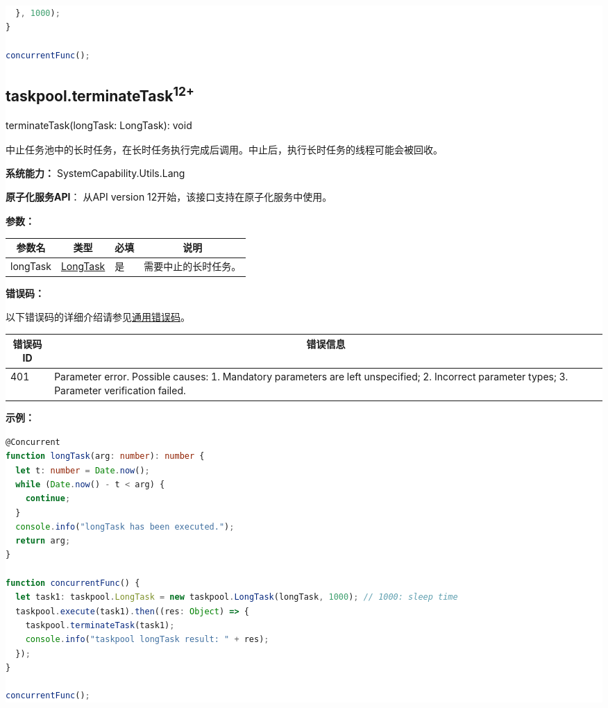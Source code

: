 ```ts
  }, 1000);
}

concurrentFunc();
```

## taskpool.terminateTask<sup>12+</sup>

terminateTask(longTask: LongTask): void

中止任务池中的长时任务，在长时任务执行完成后调用。中止后，执行长时任务的线程可能会被回收。

**系统能力：** SystemCapability.Utils.Lang

**原子化服务API**： 从API version 12开始，该接口支持在原子化服务中使用。

**参数：**

| 参数名 | 类型          | 必填 | 说明                 |
| ------ | ------------- | ---- | -------------------- |
| longTask   | [LongTask](#longtask12) | 是   | 需要中止的长时任务。 |

**错误码：**

以下错误码的详细介绍请参见[通用错误码](../errorcode-universal.md)。

| 错误码ID | 错误信息 |
| -------- | -------- |
| 401 | Parameter error. Possible causes: 1. Mandatory parameters are left unspecified; 2. Incorrect parameter types; 3. Parameter verification failed. |

**示例：**

```ts
@Concurrent
function longTask(arg: number): number {
  let t: number = Date.now();
  while (Date.now() - t < arg) {
    continue;
  }
  console.info("longTask has been executed.");
  return arg;
}

function concurrentFunc() {
  let task1: taskpool.LongTask = new taskpool.LongTask(longTask, 1000); // 1000: sleep time
  taskpool.execute(task1).then((res: Object) => {
    taskpool.terminateTask(task1);
    console.info("taskpool longTask result: " + res);
  });
}

concurrentFunc();
```
